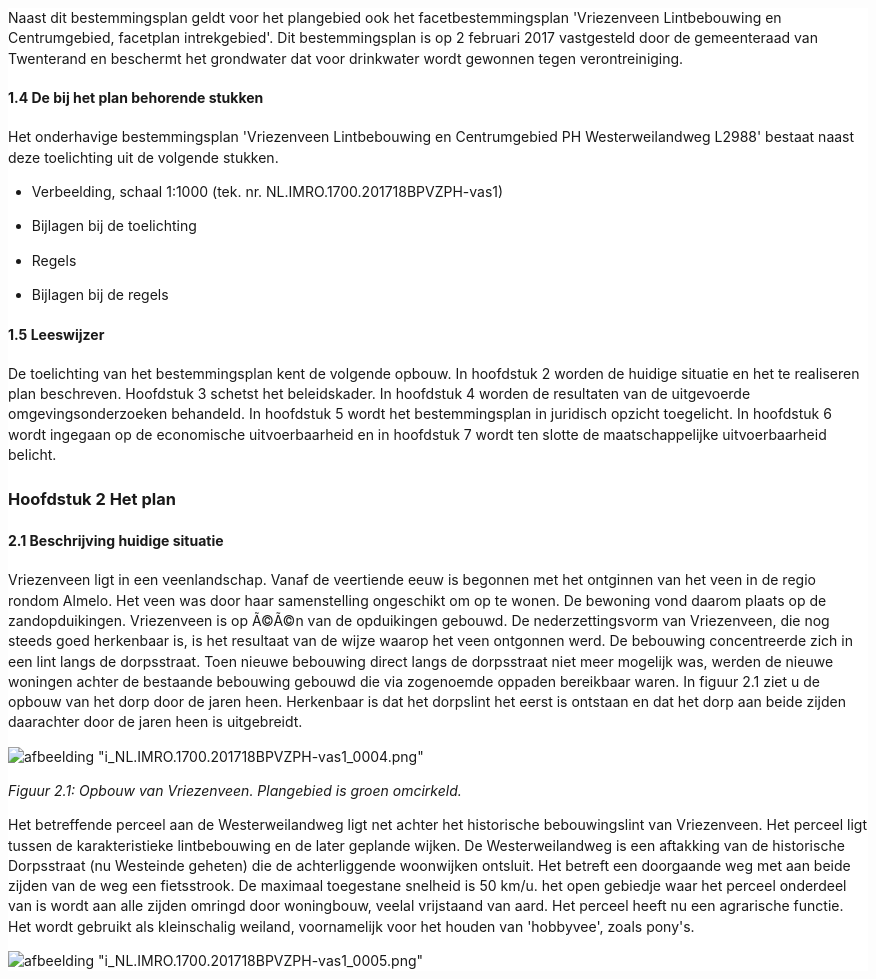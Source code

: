 Naast dit bestemmingsplan geldt voor het plangebied ook het facetbestemmingsplan 'Vriezenveen Lintbebouwing en Centrumgebied, facetplan intrekgebied'. Dit bestemmingsplan is op 2 februari 2017 vastgesteld door de gemeenteraad van Twenterand en beschermt het grondwater dat voor drinkwater wordt gewonnen tegen verontreiniging.

#### 1\.4 De bij het plan behorende stukken

Het onderhavige bestemmingsplan 'Vriezenveen Lintbebouwing en Centrumgebied PH Westerweilandweg L2988' bestaat naast deze toelichting uit de volgende stukken.

* Verbeelding, schaal 1:1000 (tek. nr. NL.IMRO.1700\.201718BPVZPH\-vas1\)

* Bijlagen bij de toelichting

* Regels

* Bijlagen bij de regels

#### 1\.5 Leeswijzer

De toelichting van het bestemmingsplan kent de volgende opbouw. In hoofdstuk 2 worden de huidige situatie en het te realiseren plan beschreven. Hoofdstuk 3 schetst het beleidskader. In hoofdstuk 4 worden de resultaten van de uitgevoerde omgevingsonderzoeken behandeld. In hoofdstuk 5 wordt het bestemmingsplan in juridisch opzicht toegelicht. In hoofdstuk 6 wordt ingegaan op de economische uitvoerbaarheid en in hoofdstuk 7 wordt ten slotte de maatschappelijke uitvoerbaarheid belicht.

### Hoofdstuk 2 Het plan

#### 2\.1 Beschrijving huidige situatie

Vriezenveen ligt in een veenlandschap. Vanaf de veertiende eeuw is begonnen met het ontginnen van het veen in de regio rondom Almelo. Het veen was door haar samenstelling ongeschikt om op te wonen. De bewoning vond daarom plaats op de zandopduikingen. Vriezenveen is op Ã©Ã©n van de opduikingen gebouwd. De nederzettingsvorm van Vriezenveen, die nog steeds goed herkenbaar is, is het resultaat van de wijze waarop het veen ontgonnen werd. De bebouwing concentreerde zich in een lint langs de dorpsstraat. Toen nieuwe bebouwing direct langs de dorpsstraat niet meer mogelijk was, werden de nieuwe woningen achter de bestaande bebouwing gebouwd die via zogenoemde oppaden bereikbaar waren. In figuur 2\.1 ziet u de opbouw van het dorp door de jaren heen. Herkenbaar is dat het dorpslint het eerst is ontstaan en dat het dorp aan beide zijden daarachter door de jaren heen is uitgebreidt.

![afbeelding "i_NL.IMRO.1700.201718BPVZPH-vas1_0004.png"](i_NL.IMRO.1700.201718BPVZPH-vas1_0004.png)

*Figuur 2\.1: Opbouw van Vriezenveen. Plangebied is groen omcirkeld.*

Het betreffende perceel aan de Westerweilandweg ligt net achter het historische bebouwingslint van Vriezenveen. Het perceel ligt tussen de karakteristieke lintbebouwing en de later geplande wijken. De Westerweilandweg is een aftakking van de historische Dorpsstraat (nu Westeinde geheten) die de achterliggende woonwijken ontsluit. Het betreft een doorgaande weg met aan beide zijden van de weg een fietsstrook. De maximaal toegestane snelheid is 50 km/u. het open gebiedje waar het perceel onderdeel van is wordt aan alle zijden omringd door woningbouw, veelal vrijstaand van aard. Het perceel heeft nu een agrarische functie. Het wordt gebruikt als kleinschalig weiland, voornamelijk voor het houden van 'hobbyvee', zoals pony's.

![afbeelding "i_NL.IMRO.1700.201718BPVZPH-vas1_0005.png"](i_NL.IMRO.1700.201718BPVZPH-vas1_0005.png)
